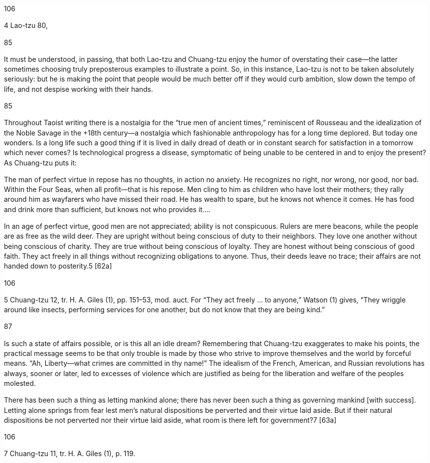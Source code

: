 106

4 Lao-tzu 80,

85

It must be understood, in passing, that both Lao-tzu and Chuang-tzu enjoy the humor of overstating their case—the latter sometimes choosing truly preposterous examples to illustrate a point. So, in this instance, Lao-tzu is not to be taken absolutely seriously: but he is making the point that people would be much better off if they would curb ambition, slow down the tempo of life, and not despise working with their hands.

85

Throughout Taoist writing there is a nostalgia for the “true men of ancient times,” reminiscent of Rousseau and the idealization of the Noble Savage in the +18th century—a nostalgia which fashionable anthropology has for a long time deplored. But today one wonders. Is a long life such a good thing if it is lived in daily dread of death or in constant search for satisfaction in a tomorrow which never comes? Is technological progress a disease, symptomatic of being unable to be centered in and to enjoy the present? As Chuang-tzu puts it: 

The man of perfect virtue in repose has no thoughts, in action no anxiety. He recognizes no right, nor wrong, nor good, nor bad. Within the Four Seas, when all profit—that is his repose. Men cling to him as children who have lost their mothers; they rally around him as wayfarers who have missed their road. He has wealth to spare, but he knows not whence it comes. He has food and drink more than sufficient, but knows not who provides it…. 

In an age of perfect virtue, good men are not appreciated; ability is not conspicuous. Rulers are mere beacons, while the people are as free as the wild deer. They are upright without being conscious of duty to their neighbors. They love one another without being conscious of charity. They are true without being conscious of loyalty. They are honest without being conscious of good faith. They act freely in all things without recognizing obligations to anyone. Thus, their deeds leave no trace; their affairs are not handed down to posterity.5 \[62a\]

106

5 Chuang-tzu 12, tr. H. A. Giles (1), pp. 151–53, mod. auct. For “They act freely … to anyone,” Watson (1) gives, “They wriggle around like insects, performing services for one another, but do not know that they are being kind.”

87

Is such a state of affairs possible, or is this all an idle dream? Remembering that Chuang-tzu exaggerates to make his points, the practical message seems to be that only trouble is made by those who strive to improve themselves and the world by forceful means. “Ah, Liberty—what crimes are committed in thy name!” The idealism of the French, American, and Russian revolutions has always, sooner or later, led to excesses of violence which are justified as being for the liberation and welfare of the peoples molested. 

There has been such a thing as letting mankind alone; there has never been such a thing as governing mankind \[with success\]. Letting alone springs from fear lest men’s natural dispositions be perverted and their virtue laid aside. But if their natural dispositions be not perverted nor their virtue laid aside, what room is there left for government?7 \[63a\]

106

7 Chuang-tzu 11, tr. H. A. Giles (1), p. 119.
